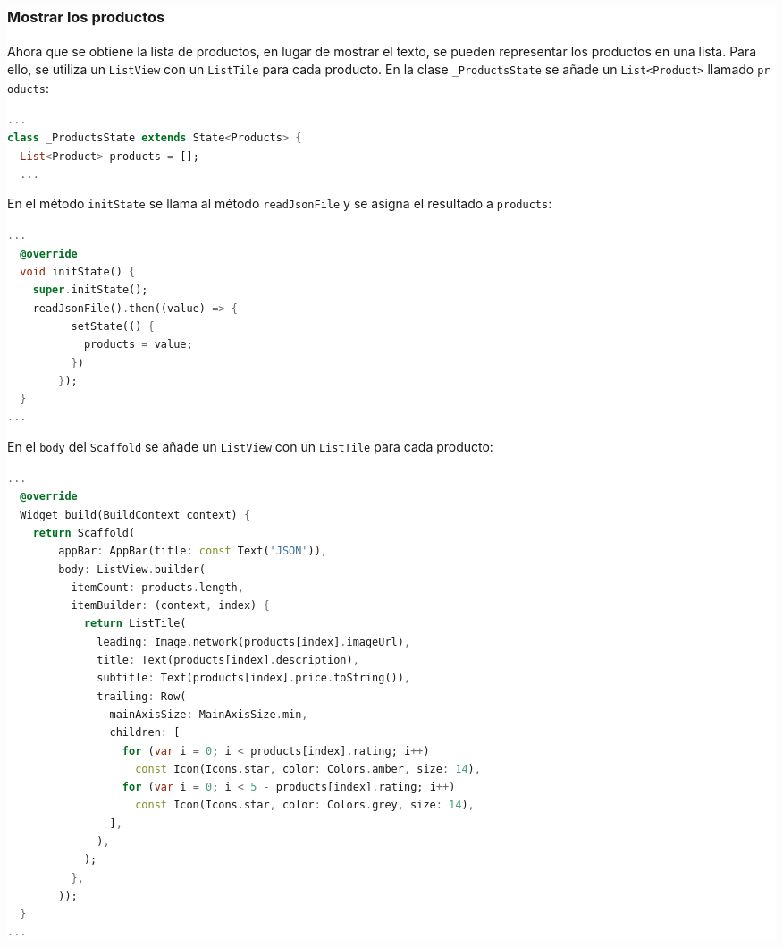 ### Mostrar los productos

Ahora que se obtiene la lista de productos, en lugar de mostrar el texto, se pueden representar los productos en una lista. Para ello, se utiliza un `ListView` con un `ListTile` para cada producto. En la clase `_ProductsState` se añade un `List<Product>` llamado `products`:

```dart title="lib/main.dart" hl_lines="3"
...
class _ProductsState extends State<Products> {
  List<Product> products = [];
  ...
```

En el método `initState` se llama al método `readJsonFile` y se asigna el resultado a `products`:

```dart title="lib/main.dart" hl_lines="5-9"
...
  @override
  void initState() {
    super.initState();
    readJsonFile().then((value) => {
          setState(() {
            products = value;
          })
        });
  }
...
```

En el `body` del `Scaffold` se añade un `ListView` con un `ListTile` para cada producto:

```dart title="lib/main.dart" hl_lines="6-24"
...
  @override
  Widget build(BuildContext context) {
    return Scaffold(
        appBar: AppBar(title: const Text('JSON')),
        body: ListView.builder(
          itemCount: products.length,
          itemBuilder: (context, index) {
            return ListTile(
              leading: Image.network(products[index].imageUrl),
              title: Text(products[index].description),
              subtitle: Text(products[index].price.toString()),
              trailing: Row(
                mainAxisSize: MainAxisSize.min,
                children: [
                  for (var i = 0; i < products[index].rating; i++)
                    const Icon(Icons.star, color: Colors.amber, size: 14),
                  for (var i = 0; i < 5 - products[index].rating; i++)
                    const Icon(Icons.star, color: Colors.grey, size: 14),
                ],
              ),
            );
          },
        ));
  }
...
```
